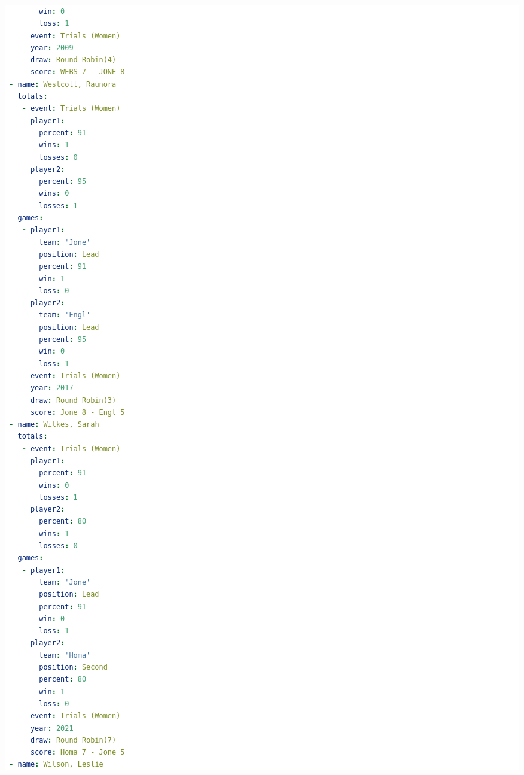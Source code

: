```yaml
        win: 0
        loss: 1
      event: Trials (Women)
      year: 2009
      draw: Round Robin(4)
      score: WEBS 7 - JONE 8
 - name: Westcott, Raunora
   totals:
    - event: Trials (Women)
      player1:
        percent: 91
        wins: 1
        losses: 0
      player2:
        percent: 95
        wins: 0
        losses: 1
   games:
    - player1:
        team: 'Jone'
        position: Lead
        percent: 91
        win: 1
        loss: 0
      player2:
        team: 'Engl'
        position: Lead
        percent: 95
        win: 0
        loss: 1
      event: Trials (Women)
      year: 2017
      draw: Round Robin(3)
      score: Jone 8 - Engl 5
 - name: Wilkes, Sarah
   totals:
    - event: Trials (Women)
      player1:
        percent: 91
        wins: 0
        losses: 1
      player2:
        percent: 80
        wins: 1
        losses: 0
   games:
    - player1:
        team: 'Jone'
        position: Lead
        percent: 91
        win: 0
        loss: 1
      player2:
        team: 'Homa'
        position: Second
        percent: 80
        win: 1
        loss: 0
      event: Trials (Women)
      year: 2021
      draw: Round Robin(7)
      score: Homa 7 - Jone 5
 - name: Wilson, Leslie
```